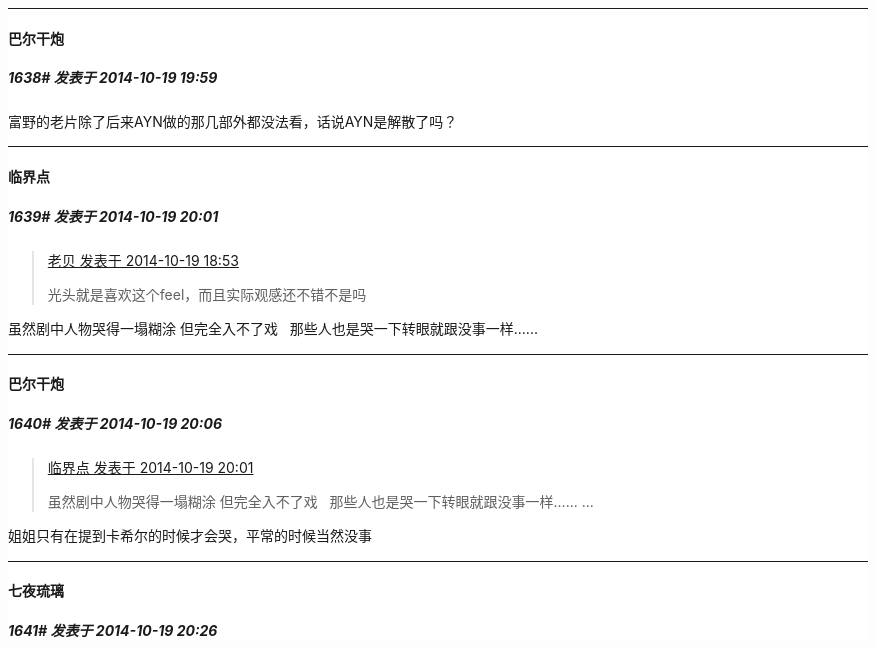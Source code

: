 






-----

####  巴尔干炮  
##### 1638#       发表于 2014-10-19 19:59




富野的老片除了后来AYN做的那几部外都没法看，话说AYN是解散了吗？







-----

####  临界点  
##### 1639#       发表于 2014-10-19 20:01



<blockquote><a href="httphttps://bbs.saraba1st.com/2b/forum.php?mod=redirect&amp;goto=findpost&amp;pid=26971224&amp;ptid=1061969" target="_blank">老贝 发表于 2014-10-19 18:53</a>

光头就是喜欢这个feel，而且实际观感还不错不是吗</blockquote>
虽然剧中人物哭得一塌糊涂 但完全入不了戏   那些人也是哭一下转眼就跟没事一样......







-----

####  巴尔干炮  
##### 1640#       发表于 2014-10-19 20:06



<blockquote><a href="httphttps://bbs.saraba1st.com/2b/forum.php?mod=redirect&amp;goto=findpost&amp;pid=26971760&amp;ptid=1061969" target="_blank">临界点 发表于 2014-10-19 20:01</a>

虽然剧中人物哭得一塌糊涂 但完全入不了戏   那些人也是哭一下转眼就跟没事一样...... ...</blockquote>
姐姐只有在提到卡希尔的时候才会哭，平常的时候当然没事







-----

####  七夜琉璃  
##### 1641#       发表于 2014-10-19 20:26



